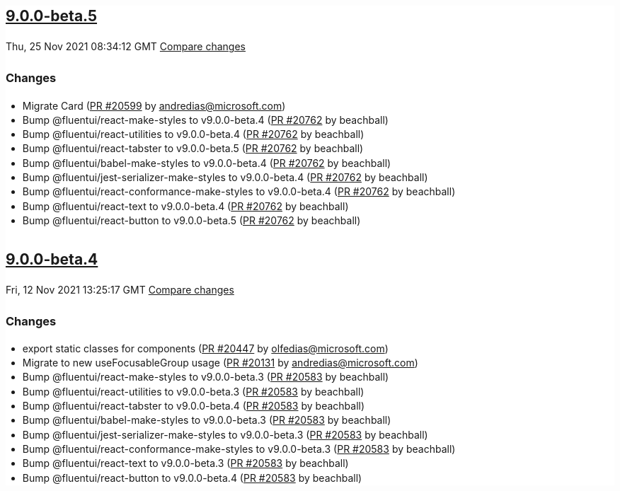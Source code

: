 ## [9.0.0-beta.5](https://github.com/microsoft/fluentui/tree/@fluentui/react-card_v9.0.0-beta.5)

Thu, 25 Nov 2021 08:34:12 GMT
[Compare changes](https://github.com/microsoft/fluentui/compare/@fluentui/react-card_v9.0.0-beta.4..@fluentui/react-card_v9.0.0-beta.5)

### Changes

- Migrate Card ([PR #20599](https://github.com/microsoft/fluentui/pull/20599) by andredias@microsoft.com)
- Bump @fluentui/react-make-styles to v9.0.0-beta.4 ([PR #20762](https://github.com/microsoft/fluentui/pull/20762) by beachball)
- Bump @fluentui/react-utilities to v9.0.0-beta.4 ([PR #20762](https://github.com/microsoft/fluentui/pull/20762) by beachball)
- Bump @fluentui/react-tabster to v9.0.0-beta.5 ([PR #20762](https://github.com/microsoft/fluentui/pull/20762) by beachball)
- Bump @fluentui/babel-make-styles to v9.0.0-beta.4 ([PR #20762](https://github.com/microsoft/fluentui/pull/20762) by beachball)
- Bump @fluentui/jest-serializer-make-styles to v9.0.0-beta.4 ([PR #20762](https://github.com/microsoft/fluentui/pull/20762) by beachball)
- Bump @fluentui/react-conformance-make-styles to v9.0.0-beta.4 ([PR #20762](https://github.com/microsoft/fluentui/pull/20762) by beachball)
- Bump @fluentui/react-text to v9.0.0-beta.4 ([PR #20762](https://github.com/microsoft/fluentui/pull/20762) by beachball)
- Bump @fluentui/react-button to v9.0.0-beta.5 ([PR #20762](https://github.com/microsoft/fluentui/pull/20762) by beachball)

## [9.0.0-beta.4](https://github.com/microsoft/fluentui/tree/@fluentui/react-card_v9.0.0-beta.4)

Fri, 12 Nov 2021 13:25:17 GMT
[Compare changes](https://github.com/microsoft/fluentui/compare/@fluentui/react-card_v9.0.0-beta.3..@fluentui/react-card_v9.0.0-beta.4)

### Changes

- export static classes for components ([PR #20447](https://github.com/microsoft/fluentui/pull/20447) by olfedias@microsoft.com)
- Migrate to new useFocusableGroup usage ([PR #20131](https://github.com/microsoft/fluentui/pull/20131) by andredias@microsoft.com)
- Bump @fluentui/react-make-styles to v9.0.0-beta.3 ([PR #20583](https://github.com/microsoft/fluentui/pull/20583) by beachball)
- Bump @fluentui/react-utilities to v9.0.0-beta.3 ([PR #20583](https://github.com/microsoft/fluentui/pull/20583) by beachball)
- Bump @fluentui/react-tabster to v9.0.0-beta.4 ([PR #20583](https://github.com/microsoft/fluentui/pull/20583) by beachball)
- Bump @fluentui/babel-make-styles to v9.0.0-beta.3 ([PR #20583](https://github.com/microsoft/fluentui/pull/20583) by beachball)
- Bump @fluentui/jest-serializer-make-styles to v9.0.0-beta.3 ([PR #20583](https://github.com/microsoft/fluentui/pull/20583) by beachball)
- Bump @fluentui/react-conformance-make-styles to v9.0.0-beta.3 ([PR #20583](https://github.com/microsoft/fluentui/pull/20583) by beachball)
- Bump @fluentui/react-text to v9.0.0-beta.3 ([PR #20583](https://github.com/microsoft/fluentui/pull/20583) by beachball)
- Bump @fluentui/react-button to v9.0.0-beta.4 ([PR #20583](https://github.com/microsoft/fluentui/pull/20583) by beachball)
